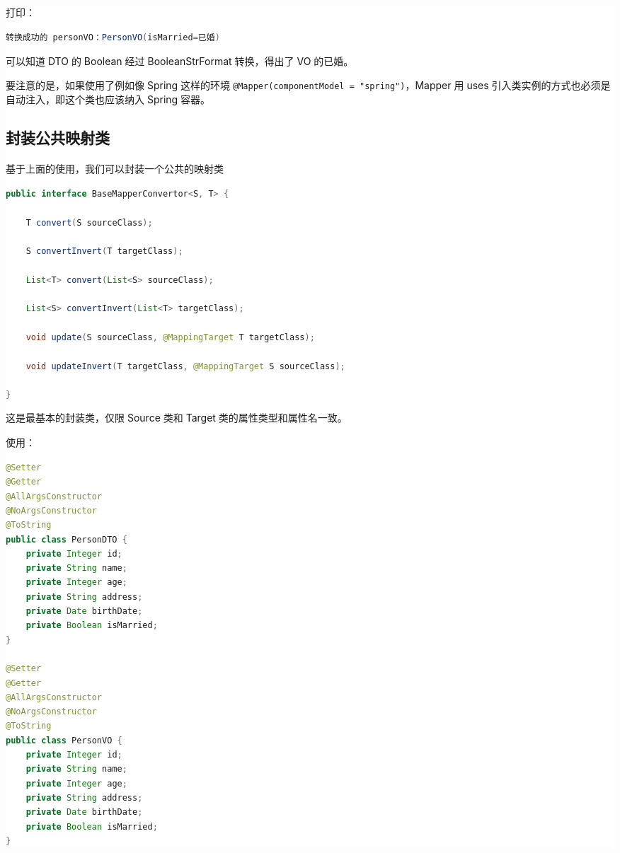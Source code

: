 打印：

```java
转换成功的 personVO：PersonVO(isMarried=已婚)
```

可以知道 DTO 的 Boolean 经过 BooleanStrFormat 转换，得出了 VO 的已婚。

要注意的是，如果使用了例如像 Spring 这样的环境 `@Mapper(componentModel = "spring")`，Mapper 用 uses 引入类实例的方式也必须是自动注入，即这个类也应该纳入 Spring 容器。



## 封装公共映射类

基于上面的使用，我们可以封装一个公共的映射类

```java
public interface BaseMapperConvertor<S, T> {
    
    T convert(S sourceClass);
    
    S convertInvert(T targetClass);

    List<T> convert(List<S> sourceClass);

    List<S> convertInvert(List<T> targetClass);
    
    void update(S sourceClass, @MappingTarget T targetClass);
    
    void updateInvert(T targetClass, @MappingTarget S sourceClass);
    
}
```

这是最基本的封装类，仅限 Source 类和 Target 类的属性类型和属性名一致。

使用：

```java
@Setter
@Getter
@AllArgsConstructor
@NoArgsConstructor
@ToString
public class PersonDTO {
    private Integer id;
    private String name;
    private Integer age;
    private String address;
    private Date birthDate;
    private Boolean isMarried;
}

@Setter
@Getter
@AllArgsConstructor
@NoArgsConstructor
@ToString
public class PersonVO {
    private Integer id;
    private String name;
    private Integer age;
    private String address;
    private Date birthDate;
    private Boolean isMarried;
}

```
